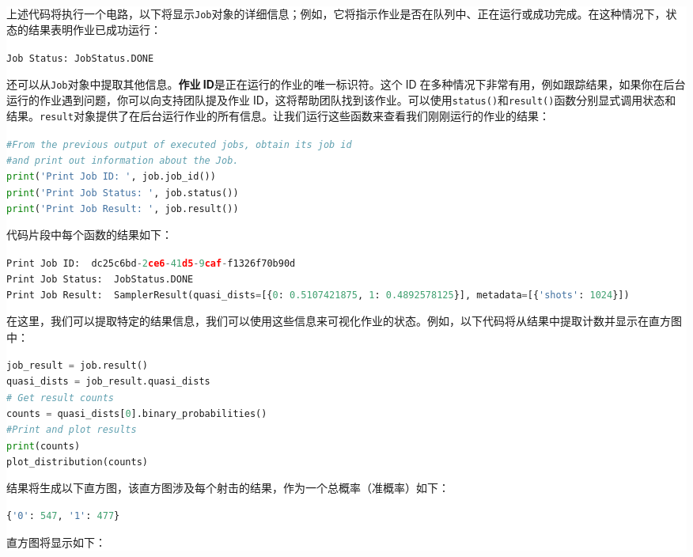 上述代码将执行一个电路，以下将显示`Job`对象的详细信息；例如，它将指示作业是否在队列中、正在运行或成功完成。在这种情况下，状态的结果表明作业已成功运行：

```py
Job Status: JobStatus.DONE 
```

还可以从`Job`对象中提取其他信息。**作业 ID**是正在运行的作业的唯一标识符。这个 ID 在多种情况下非常有用，例如跟踪结果，如果你在后台运行的作业遇到问题，你可以向支持团队提及作业 ID，这将帮助团队找到该作业。可以使用`status()`和`result()`函数分别显式调用状态和结果。`result`对象提供了在后台运行作业的所有信息。让我们运行这些函数来查看我们刚刚运行的作业的结果：

```py
#From the previous output of executed jobs, obtain its job id 
#and print out information about the Job.
print('Print Job ID: ', job.job_id())
print('Print Job Status: ', job.status())
print('Print Job Result: ', job.result()) 
```

代码片段中每个函数的结果如下：

```py
Print Job ID:  dc25c6bd-2ce6-41d5-9caf-f1326f70b90d
Print Job Status:  JobStatus.DONE
Print Job Result:  SamplerResult(quasi_dists=[{0: 0.5107421875, 1: 0.4892578125}], metadata=[{'shots': 1024}]) 
```

在这里，我们可以提取特定的结果信息，我们可以使用这些信息来可视化作业的状态。例如，以下代码将从结果中提取计数并显示在直方图中：

```py
job_result = job.result()
quasi_dists = job_result.quasi_dists
# Get result counts
counts = quasi_dists[0].binary_probabilities()
#Print and plot results
print(counts)
plot_distribution(counts) 
```

结果将生成以下直方图，该直方图涉及每个射击的结果，作为一个总概率（准概率）如下：

```py
{'0': 547, '1': 477} 
```

直方图将显示如下：
